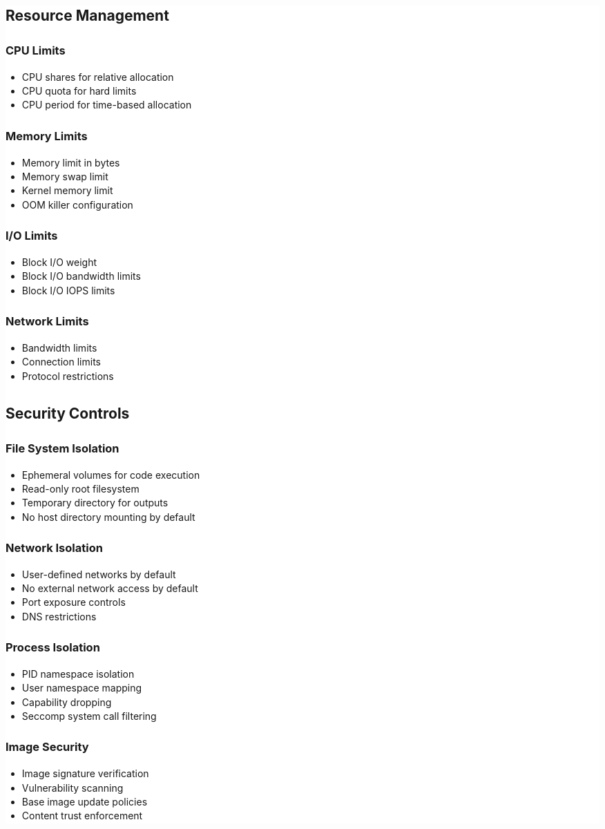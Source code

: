 ## Resource Management

### CPU Limits
- CPU shares for relative allocation
- CPU quota for hard limits
- CPU period for time-based allocation

### Memory Limits
- Memory limit in bytes
- Memory swap limit
- Kernel memory limit
- OOM killer configuration

### I/O Limits
- Block I/O weight
- Block I/O bandwidth limits
- Block I/O IOPS limits

### Network Limits
- Bandwidth limits
- Connection limits
- Protocol restrictions

## Security Controls

### File System Isolation
- Ephemeral volumes for code execution
- Read-only root filesystem
- Temporary directory for outputs
- No host directory mounting by default

### Network Isolation
- User-defined networks by default
- No external network access by default
- Port exposure controls
- DNS restrictions

### Process Isolation
- PID namespace isolation
- User namespace mapping
- Capability dropping
- Seccomp system call filtering

### Image Security
- Image signature verification
- Vulnerability scanning
- Base image update policies
- Content trust enforcement
